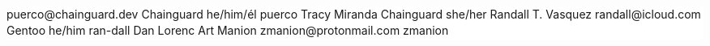    </td>
   <td>puerco@chainguard.dev
   </td>
   <td>Chainguard
   </td>
   <td>he/him/él
   </td>
   <td>puerco
   </td>
  </tr>
  <tr>
   <td>
   </td>
   <td>Tracy Miranda
   </td>
   <td>
   </td>
   <td>Chainguard
   </td>
   <td>she/her
   </td>
   <td>
   </td>
  </tr>
  <tr>
   <td>
   </td>
   <td>Randall T. Vasquez
   </td>
   <td>randall@icloud.com
   </td>
   <td>Gentoo
   </td>
   <td>he/him
   </td>
   <td>ran-dall
   </td>
  </tr>
  <tr>
   <td>
   </td>
   <td>Dan Lorenc
   </td>
   <td>
   </td>
   <td>
   </td>
   <td>
   </td>
   <td>
   </td>
  </tr>
  <tr>
   <td>
   </td>
   <td>Art Manion
   </td>
   <td>zmanion@protonmail.com
   </td>
   <td>
   </td>
   <td>
   </td>
   <td>zmanion